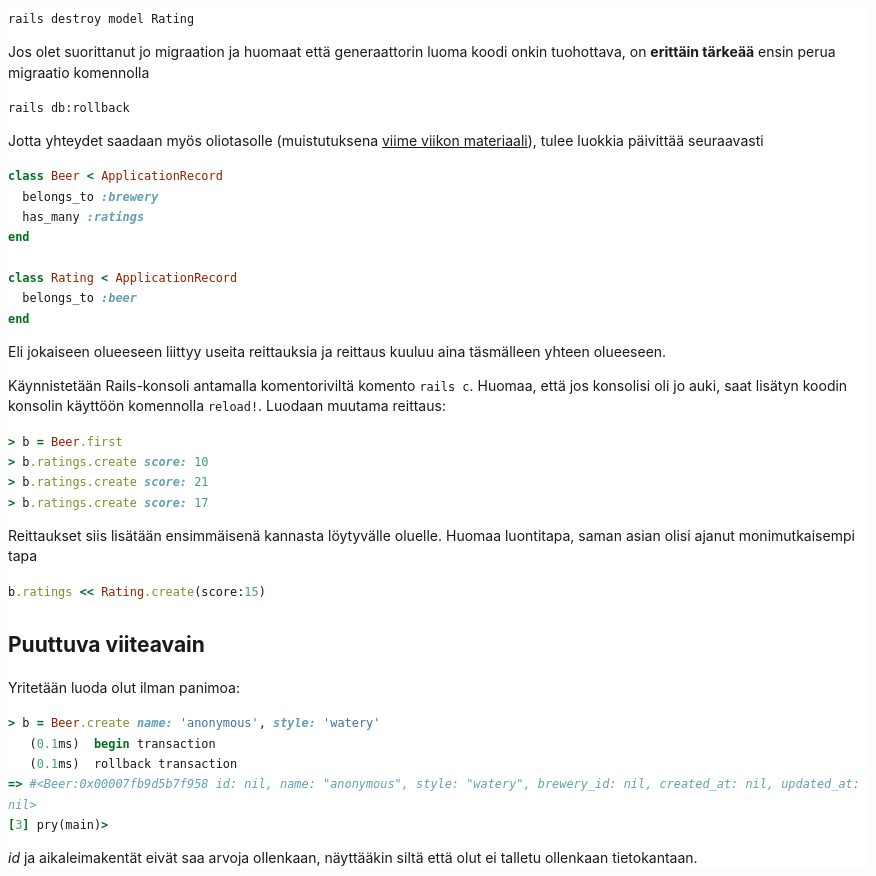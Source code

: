     rails destroy model Rating

Jos olet suorittanut jo migraation ja huomaat että generaattorin luoma koodi onkin tuohottava, on **erittäin tärkeää** ensin perua migraatio komennolla

    rails db:rollback

Jotta yhteydet saadaan myös oliotasolle (muistutuksena [viime viikon materiaali](https://github.com/mluukkai/WebPalvelinohjelmointi2018/blob/master/web/viikko1.md#oluet-ja-yhden-suhde-moneen--yhteys)), tulee luokkia päivittää seuraavasti

```ruby
class Beer < ApplicationRecord
  belongs_to :brewery
  has_many :ratings
end

class Rating < ApplicationRecord
  belongs_to :beer
end
```

Eli jokaiseen olueeseen liittyy useita reittauksia ja reittaus kuuluu aina täsmälleen yhteen olueeseen.

Käynnistetään Rails-konsoli antamalla komentoriviltä komento <code>rails c</code>. Huomaa, että jos konsolisi oli jo auki, saat lisätyn koodin konsolin käyttöön komennolla <code>reload!</code>. Luodaan muutama reittaus:

```ruby
> b = Beer.first
> b.ratings.create score: 10
> b.ratings.create score: 21
> b.ratings.create score: 17
```

Reittaukset siis lisätään ensimmäisenä kannasta löytyvälle oluelle. Huomaa luontitapa, saman asian olisi ajanut monimutkaisempi tapa
 	
 ```ruby		
b.ratings << Rating.create(score:15)		
 ```		

## Puuttuva viiteavain

Yritetään luoda olut ilman panimoa:

```ruby
> b = Beer.create name: 'anonymous', style: 'watery'
   (0.1ms)  begin transaction
   (0.1ms)  rollback transaction
=> #<Beer:0x00007fb9d5b7f958 id: nil, name: "anonymous", style: "watery", brewery_id: nil, created_at: nil, updated_at: nil>
[3] pry(main)>
```

_id_ ja aikaleimakentät eivät saa arvoja ollenkaan, näyttääkin siltä että olut ei talletu ollenkaan tietokantaan.
